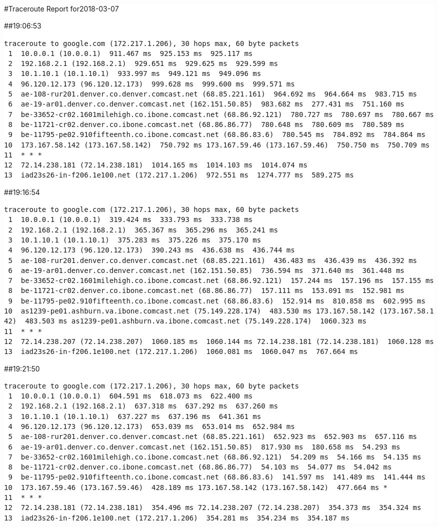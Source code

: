 #Traceroute Report for2018-03-07

##19:06:53

<p><pre><samp>traceroute to google.com (172.217.1.206), 30 hops max, 60 byte packets
 1  10.0.0.1 (10.0.0.1)  911.467 ms  925.153 ms  925.117 ms
 2  192.168.2.1 (192.168.2.1)  929.651 ms  929.625 ms  929.599 ms
 3  10.1.10.1 (10.1.10.1)  933.997 ms  949.121 ms  949.096 ms
 4  96.120.12.173 (96.120.12.173)  999.628 ms  999.600 ms  999.571 ms
 5  ae-108-rur201.denver.co.denver.comcast.net (68.85.221.161)  964.692 ms  964.664 ms  983.715 ms
 6  ae-19-ar01.denver.co.denver.comcast.net (162.151.50.85)  983.682 ms  277.431 ms  751.160 ms
 7  be-33652-cr02.1601milehigh.co.ibone.comcast.net (68.86.92.121)  780.727 ms  780.697 ms  780.667 ms
 8  be-11721-cr02.denver.co.ibone.comcast.net (68.86.86.77)  780.648 ms  780.609 ms  780.589 ms
 9  be-11795-pe02.910fifteenth.co.ibone.comcast.net (68.86.83.6)  780.545 ms  784.892 ms  784.864 ms
10  173.167.58.142 (173.167.58.142)  750.792 ms 173.167.59.46 (173.167.59.46)  750.750 ms  750.709 ms
11  * * *
12  72.14.238.181 (72.14.238.181)  1014.165 ms  1014.103 ms  1014.074 ms
13  iad23s26-in-f206.1e100.net (172.217.1.206)  972.551 ms  1274.777 ms  589.275 ms</samp></pre></p>

##19:16:54

<p><pre><samp>traceroute to google.com (172.217.1.206), 30 hops max, 60 byte packets
 1  10.0.0.1 (10.0.0.1)  319.424 ms  333.793 ms  333.738 ms
 2  192.168.2.1 (192.168.2.1)  365.367 ms  365.296 ms  365.241 ms
 3  10.1.10.1 (10.1.10.1)  375.283 ms  375.226 ms  375.170 ms
 4  96.120.12.173 (96.120.12.173)  390.243 ms  436.638 ms  436.744 ms
 5  ae-108-rur201.denver.co.denver.comcast.net (68.85.221.161)  436.483 ms  436.439 ms  436.392 ms
 6  ae-19-ar01.denver.co.denver.comcast.net (162.151.50.85)  736.594 ms  371.640 ms  361.448 ms
 7  be-33652-cr02.1601milehigh.co.ibone.comcast.net (68.86.92.121)  157.244 ms  157.196 ms  157.155 ms
 8  be-11721-cr02.denver.co.ibone.comcast.net (68.86.86.77)  157.111 ms  153.091 ms  152.981 ms
 9  be-11795-pe02.910fifteenth.co.ibone.comcast.net (68.86.83.6)  152.914 ms  810.858 ms  602.995 ms
10  as1239-pe01.ashburn.va.ibone.comcast.net (75.149.228.174)  483.530 ms 173.167.58.142 (173.167.58.142)  483.503 ms as1239-pe01.ashburn.va.ibone.comcast.net (75.149.228.174)  1060.323 ms
11  * * *
12  72.14.238.207 (72.14.238.207)  1060.185 ms  1060.144 ms 72.14.238.181 (72.14.238.181)  1060.128 ms
13  iad23s26-in-f206.1e100.net (172.217.1.206)  1060.081 ms  1060.047 ms  767.664 ms</samp></pre></p>

##19:21:50

<p><pre><samp>traceroute to google.com (172.217.1.206), 30 hops max, 60 byte packets
 1  10.0.0.1 (10.0.0.1)  604.591 ms  618.073 ms  622.400 ms
 2  192.168.2.1 (192.168.2.1)  637.318 ms  637.292 ms  637.260 ms
 3  10.1.10.1 (10.1.10.1)  637.227 ms  637.196 ms  641.361 ms
 4  96.120.12.173 (96.120.12.173)  653.039 ms  653.014 ms  652.984 ms
 5  ae-108-rur201.denver.co.denver.comcast.net (68.85.221.161)  652.923 ms  652.903 ms  657.116 ms
 6  ae-19-ar01.denver.co.denver.comcast.net (162.151.50.85)  817.930 ms  180.658 ms  54.293 ms
 7  be-33652-cr02.1601milehigh.co.ibone.comcast.net (68.86.92.121)  54.209 ms  54.166 ms  54.135 ms
 8  be-11721-cr02.denver.co.ibone.comcast.net (68.86.86.77)  54.103 ms  54.077 ms  54.042 ms
 9  be-11795-pe02.910fifteenth.co.ibone.comcast.net (68.86.83.6)  141.597 ms  141.489 ms  141.444 ms
10  173.167.59.46 (173.167.59.46)  428.189 ms 173.167.58.142 (173.167.58.142)  477.664 ms *
11  * * *
12  72.14.238.181 (72.14.238.181)  354.496 ms 72.14.238.207 (72.14.238.207)  354.373 ms  354.324 ms
13  iad23s26-in-f206.1e100.net (172.217.1.206)  354.281 ms  354.234 ms  354.187 ms</samp></pre></p>
